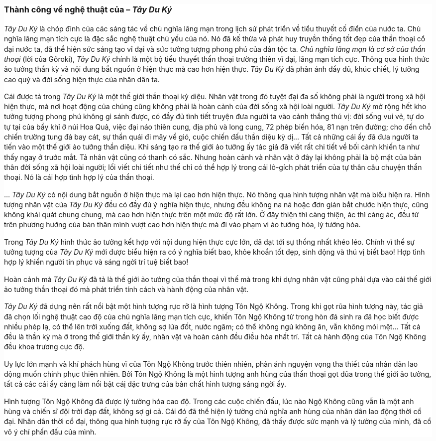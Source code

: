 ### Thành công về nghệ thuật của – _Tây Du Ký_

_Tây Du Ký_ là chóp đỉnh của các sáng tác về chủ nghĩa lãng mạn trong lịch sử phát triển về tiểu thuyết cố điển của nước ta. Chủ nghĩa lãng mạn tích cực là đặc sắc nghệ thuật chủ yếu của nó. Nó đã kế thừa và phát huy truyền thống tốt đẹp của thần thoại cổ đại nước ta, đã thể hiện sức sáng tạo vĩ đại và sức tưởng tượng phong phú của dân tộc ta. _Chủ nghĩa lãng mạn là cơ sở của thần thoại_ (lời của Gôroki), _Tây Du Ký_ chính là một bộ tiểu thuyết thần thoại trường thiên vĩ đại, lãng mạn tích cực. Thông qua hình thức ảo tưởng thần kỳ và nội dung bắt nguồn ở hiện thực mà cao hơn hiện thực. _Tây Du Ký_ đã phản ánh đầy đủ, khúc chiết, lý tưởng cao quý và đời sống hiện thực của nhân dân ta.

Cái được tả trong _Tây Du Ký_ là một thế giới thần thoại kỳ diệu. Nhân vật trong đó tuyệt đại đa số không phải là người trong xã hội hiện thực, mà nơi hoạt động của chúng cũng không phải là hoàn cảnh của đời sống xã hội loài người. _Tây Du Ký_ mở rộng hết kho tưởng tượng phong phú không gì sánh được, có đầy đủ tình tiết truyện đưa người ta vào cảnh thắng thú vị: đời sống vui vẻ, tự do tự tại của bầy khỉ ở núi Hoa Quả, việc đại náo thiên cung, địa phủ và long cung, 72 phép biến hóa, 81 nạn trên đường; cho đến chỗ chiến trường tung đá bay cát, sự thần quái đi mây về gió, cuộc chiến đấu thần diệu kỳ dị… Tất cả những cái ấy đã đưa người ta tiến vào một thế giới ảo tưởng thần diệu. Khi sáng tạo ra thế giới ảo tưởng ấy tác giả đã viết rất chi tiết về bối cảnh khiến ta như thấy ngay ở trước mắt. Tả nhân vật cũng có thanh có sắc. Nhưng hoàn cảnh và nhân vật ở đây lại không phải là bộ mặt của bản thân đời sống xã hội loài người; lối viết chi tiết như thế chỉ có thể hợp lý trong cái lô-gích phát triển của tự thân câu chuyện thần thoại. Nó là cái hợp tình hợp lý của thần thoại.

… _Tây Du Ký_ có nội dung bắt nguồn ở hiện thực mà lại cao hơn hiện thực. Nó thông qua hình tượng nhân vật mà biểu hiện ra. Hình tượng nhân vật của _Tây Du Ký_ đều có đầy đủ ý nghĩa hiện thực, nhưng đều không na ná hoặc đơn giản bắt chước hiện thực, cũng không khái quát chung chung, mà cao hơn hiện thực trên một mức độ rất lớn. Ở đây thiện thì càng thiện, ác thì càng ác, đều từ trên phương hướng của bản thân mình vượt cao hơn hiện thực mà đi vào phạm vi ảo tưởng hóa, lý tưởng hóa.

Trong _Tây Du Ký_ hình thức ảo tưởng kết hợp với nội dung hiện thực cực lớn, đã đạt tới sự thống nhất khéo léo. Chính vì thế sự tưởng tượng của _Tây Du Ký_ mới được biểu hiện ra có ý nghĩa biết bao, khỏe khoắn tốt đẹp, sinh động và thú vị biết bao! Hợp tình hợp lý khiến người tin phục và sáng ngời trí tuệ biết bao!

Hoàn cảnh mà _Tây Du Ký_ đã tả là thế giới ảo tưởng của thần thoại vì thế mà trong khi dựng nhân vật cũng phải dựa vào cái thế giới ảo tưởng thần thoại đó mà phát triển tính cách và hành động của nhân vật.

_Tây Du Ký_ đã dựng nên rất nổi bật một hình tượng rực rỡ là hình tượng Tôn Ngộ Không. Trong khi gọt rũa hình tượng này, tác giả đã chọn lối nghệ thuật cao độ của chủ nghĩa lãng mạn tích cực, khiến Tôn Ngộ Không từ trong hòn đá sinh ra đã học biết được nhiều phép lạ, có thể lên trời xuống đất, không sợ lửa đốt, nước ngâm; có thể không ngủ không ăn, vẫn không mỏi mệt… Tất cả đều là thần kỳ mà ở trong thế giới thần kỳ ấy, nhân vật và hoàn cảnh đều điều hòa nhất trí. Tất cả hành động của Tôn Ngộ Không đều khoa trương cực độ.

Uy lực lớn mạnh và khí phách hùng vĩ của Tôn Ngộ Không trước thiên nhiên, phản ánh nguyện vọng tha thiết của nhân dân lao động muốn chinh phục thiên nhiên. Bởi Tôn Ngộ Không là một hình tượng anh hùng của thần thoại gọt dũa trong thế giới ảo tưởng, tất cả các cái ấy càng làm nổi bật cáị đặc trưng của bản chất hình tượng sáng ngời ấy.

Hình tượng Tôn Ngộ Không đã được lý tưởng hóa cao độ. Trong các cuộc chiến đấu, lúc nào Ngộ Không cũng vẫn là một anh hùng và chiến sĩ đội trời đạp đất, không sợ gì cả. Cái đó đã thể hiện lý tưởng chủ nghĩa anh hùng của nhân dân lao động thời cổ đại. Nhân dân thời cổ đại, thông qua hình tượng rực rỡ ấy của Tôn Ngộ Không, đã thấy được sức mạnh và lý tưởng của mình, đã cổ võ ý chí phấn đấu của mình.
